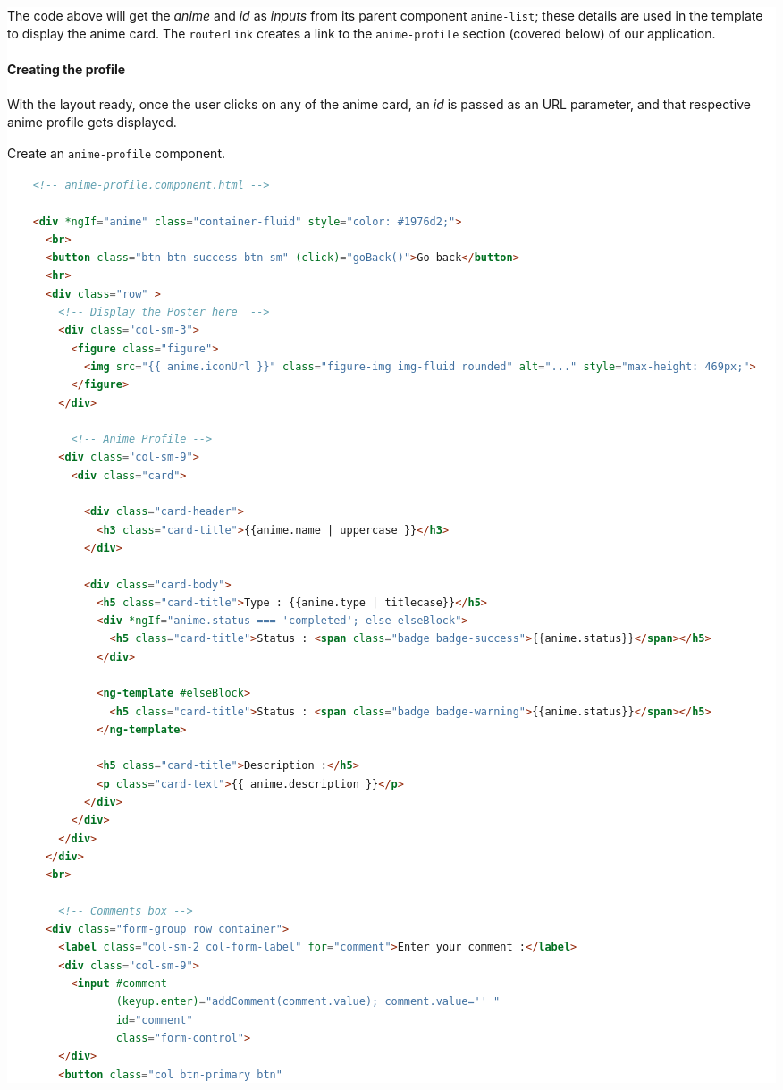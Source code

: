 The code above will get the *anime* and *id* as *inputs* from its parent component `anime-list`; these details are 
used in the template to display the anime card. The `routerLink` creates a link to the `anime-profile` section (covered below) of our application.

#### Creating the profile
With the layout ready, once the user clicks on any of the anime card, an *id* is passed as an URL parameter, and that respective anime profile gets displayed.

Create an `anime-profile` component.
```html
    <!-- anime-profile.component.html -->

    <div *ngIf="anime" class="container-fluid" style="color: #1976d2;">
      <br>
      <button class="btn btn-success btn-sm" (click)="goBack()">Go back</button>
      <hr>
      <div class="row" >
        <!-- Display the Poster here  -->
        <div class="col-sm-3">
          <figure class="figure">
            <img src="{{ anime.iconUrl }}" class="figure-img img-fluid rounded" alt="..." style="max-height: 469px;">
          </figure>
        </div>
          
          <!-- Anime Profile -->
        <div class="col-sm-9">
          <div class="card">
            
            <div class="card-header">
              <h3 class="card-title">{{anime.name | uppercase }}</h3>
            </div>
    
            <div class="card-body">
              <h5 class="card-title">Type : {{anime.type | titlecase}}</h5>
              <div *ngIf="anime.status === 'completed'; else elseBlock">
                <h5 class="card-title">Status : <span class="badge badge-success">{{anime.status}}</span></h5>
              </div>
                
              <ng-template #elseBlock>
                <h5 class="card-title">Status : <span class="badge badge-warning">{{anime.status}}</span></h5>
              </ng-template>
                
              <h5 class="card-title">Description :</h5>
              <p class="card-text">{{ anime.description }}</p>
            </div>
          </div>
        </div>
      </div>
      <br>
        
        <!-- Comments box -->
      <div class="form-group row container">
        <label class="col-sm-2 col-form-label" for="comment">Enter your comment :</label>
        <div class="col-sm-9">
          <input #comment
                 (keyup.enter)="addComment(comment.value); comment.value='' "
                 id="comment"
                 class="form-control">
        </div>
        <button class="col btn-primary btn"
```